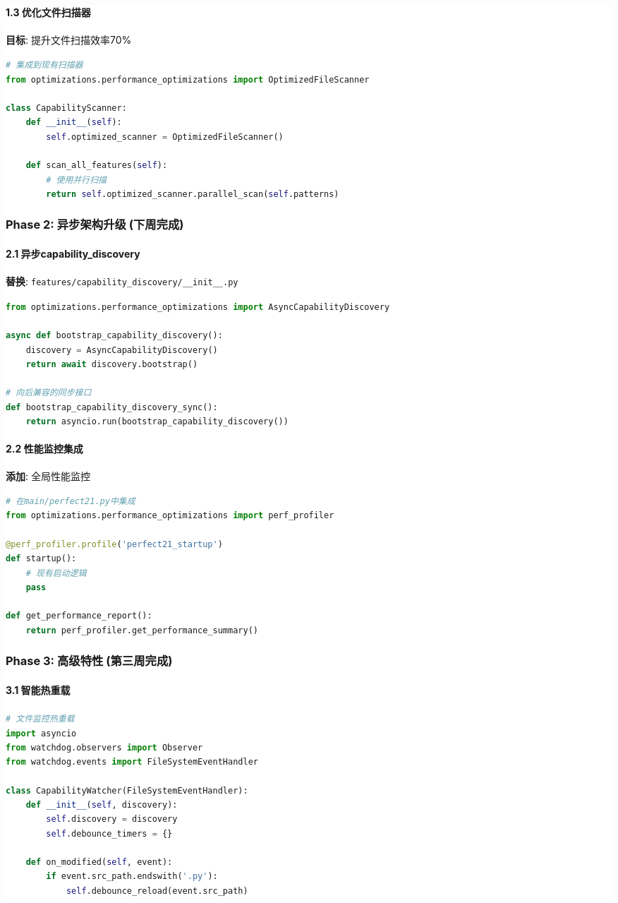 #### 1.3 优化文件扫描器
**目标**: 提升文件扫描效率70%

```python
# 集成到现有扫描器
from optimizations.performance_optimizations import OptimizedFileScanner

class CapabilityScanner:
    def __init__(self):
        self.optimized_scanner = OptimizedFileScanner()

    def scan_all_features(self):
        # 使用并行扫描
        return self.optimized_scanner.parallel_scan(self.patterns)
```

### Phase 2: 异步架构升级 (下周完成)

#### 2.1 异步capability_discovery
**替换**: `features/capability_discovery/__init__.py`

```python
from optimizations.performance_optimizations import AsyncCapabilityDiscovery

async def bootstrap_capability_discovery():
    discovery = AsyncCapabilityDiscovery()
    return await discovery.bootstrap()

# 向后兼容的同步接口
def bootstrap_capability_discovery_sync():
    return asyncio.run(bootstrap_capability_discovery())
```

#### 2.2 性能监控集成
**添加**: 全局性能监控

```python
# 在main/perfect21.py中集成
from optimizations.performance_optimizations import perf_profiler

@perf_profiler.profile('perfect21_startup')
def startup():
    # 现有启动逻辑
    pass

def get_performance_report():
    return perf_profiler.get_performance_summary()
```

### Phase 3: 高级特性 (第三周完成)

#### 3.1 智能热重载
```python
# 文件监控热重载
import asyncio
from watchdog.observers import Observer
from watchdog.events import FileSystemEventHandler

class CapabilityWatcher(FileSystemEventHandler):
    def __init__(self, discovery):
        self.discovery = discovery
        self.debounce_timers = {}

    def on_modified(self, event):
        if event.src_path.endswith('.py'):
            self.debounce_reload(event.src_path)
```